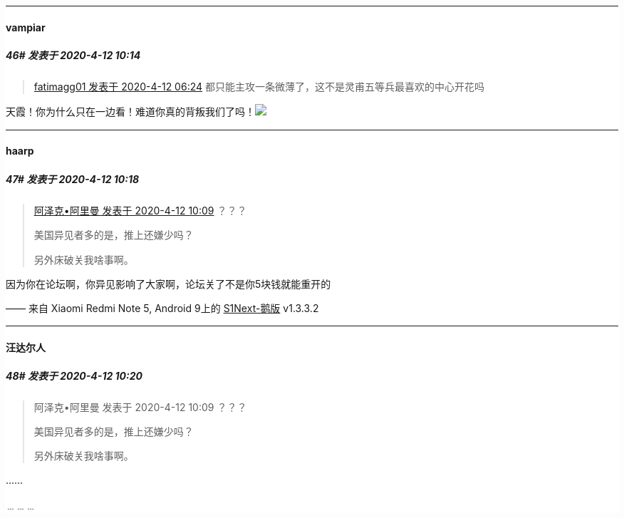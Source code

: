 
*****

####  vampiar  
##### 46#       发表于 2020-4-12 10:14



<blockquote><a href="httphttps://bbs.saraba1st.com/2b/forum.php?mod=redirect&amp;goto=findpost&amp;pid=47052118&amp;ptid=1923697" target="_blank">fatimagg01 发表于 2020-4-12 06:24</a>
都只能主攻一条微薄了，这不是灵甫五等兵最喜欢的中心开花吗</blockquote>
天霞！你为什么只在一边看！难道你真的背叛我们了吗！<img src="https://static.saraba1st.com/image/smiley/face2017/067.png" referrerpolicy="no-referrer">







*****

####  haarp  
##### 47#       发表于 2020-4-12 10:18



<blockquote><a href="httphttps://bbs.saraba1st.com/2b/forum.php?mod=redirect&amp;goto=findpost&amp;pid=47053010&amp;ptid=1923697" target="_blank">阿泽克•阿里曼 发表于 2020-4-12 10:09</a>
？？？

美国异见者多的是，推上还嫌少吗？

另外床破关我啥事啊。</blockquote>
因为你在论坛啊，你异见影响了大家啊，论坛关了不是你5块钱就能重开的

—— 来自 Xiaomi Redmi Note 5, Android 9上的 [S1Next-鹅版](https://github.com/ykrank/S1-Next/releases) v1.3.3.2







*****

####  汪达尔人  
##### 48#       发表于 2020-4-12 10:20



<blockquote>阿泽克•阿里曼 发表于 2020-4-12 10:09
？？？

美国异见者多的是，推上还嫌少吗？

另外床破关我啥事啊。</blockquote>

……



﹍﹍﹍
